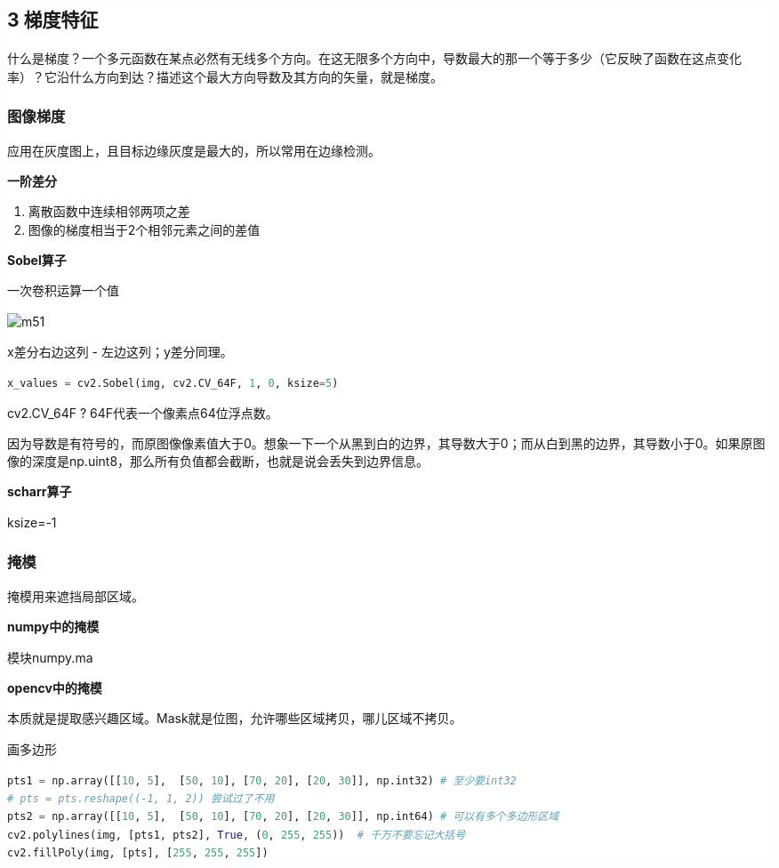 ## 3 梯度特征

​	什么是梯度？一个多元函数在某点必然有无线多个方向。在这无限多个方向中，导数最大的那一个等于多少（它反映了函数在这点变化率）？它沿什么方向到达？描述这个最大方向导数及其方向的矢量，就是梯度。



### 图像梯度

应用在灰度图上，且目标边缘灰度是最大的，所以常用在边缘检测。

**一阶差分**

1. 离散函数中连续相邻两项之差
2. 图像的梯度相当于2个相邻元素之间的差值



**Sobel算子**

一次卷积运算一个值

![m51](/home/chen/Desktop/chen_notes/deepsort/m51.png)

x差分右边这列 - 左边这列；y差分同理。

```python
x_values = cv2.Sobel(img, cv2.CV_64F, 1, 0, ksize=5)
```

cv2.CV_64F ? 64F代表一个像素点64位浮点数。

因为导数是有符号的，而原图像像素值大于0。想象一下一个从黑到白的边界，其导数大于0；而从白到黑的边界，其导数小于0。如果原图像的深度是np.uint8，那么所有负值都会截断，也就是说会丢失到边界信息。



**scharr算子**

ksize=-1

### 掩模

掩模用来遮挡局部区域。



**numpy中的掩模**

模块numpy.ma



**opencv中的掩模**

本质就是提取感兴趣区域。Mask就是位图，允许哪些区域拷贝，哪儿区域不拷贝。



画多边形

```python
pts1 = np.array([[10, 5],  [50, 10], [70, 20], [20, 30]], np.int32) # 至少要int32
# pts = pts.reshape((-1, 1, 2)) 尝试过了不用
pts2 = np.array([[10, 5],  [50, 10], [70, 20], [20, 30]], np.int64) # 可以有多个多边形区域
cv2.polylines(img, [pts1, pts2], True, (0, 255, 255))  # 千万不要忘记大括号
cv2.fillPoly(img, [pts], [255, 255, 255])
```


[参考]: https://www.cnblogs.com/wangguchangqing/p/4853263.html